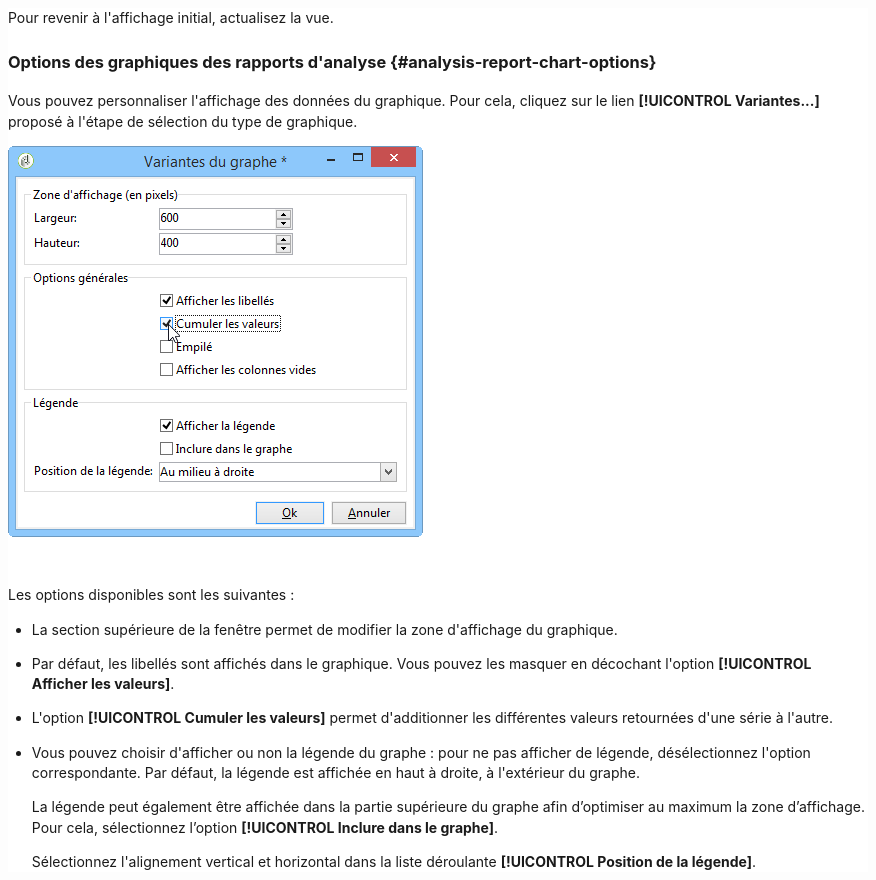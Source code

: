 Pour revenir à l&#39;affichage initial, actualisez la vue.

### Options des graphiques des rapports d&#39;analyse {#analysis-report-chart-options}

Vous pouvez personnaliser l&#39;affichage des données du graphique. Pour cela, cliquez sur le lien **[!UICONTROL Variantes...]** proposé à l&#39;étape de sélection du type de graphique.

![](assets/s_ncs_advuser_report_wizard_3c.png)

Les options disponibles sont les suivantes :

* La section supérieure de la fenêtre permet de modifier la zone d&#39;affichage du graphique.
* Par défaut, les libellés sont affichés dans le graphique. Vous pouvez les masquer en décochant l&#39;option **[!UICONTROL Afficher les valeurs]**.
* L&#39;option **[!UICONTROL Cumuler les valeurs]** permet d&#39;additionner les différentes valeurs retournées d&#39;une série à l&#39;autre.
* Vous pouvez choisir d&#39;afficher ou non la légende du graphe : pour ne pas afficher de légende, désélectionnez l&#39;option correspondante. Par défaut, la légende est affichée en haut à droite, à l&#39;extérieur du graphe.

  La légende peut également être affichée dans la partie supérieure du graphe afin d’optimiser au maximum la zone d’affichage. Pour cela, sélectionnez l’option **[!UICONTROL Inclure dans le graphe]**.

  Sélectionnez l&#39;alignement vertical et horizontal dans la liste déroulante **[!UICONTROL Position de la légende]**.
